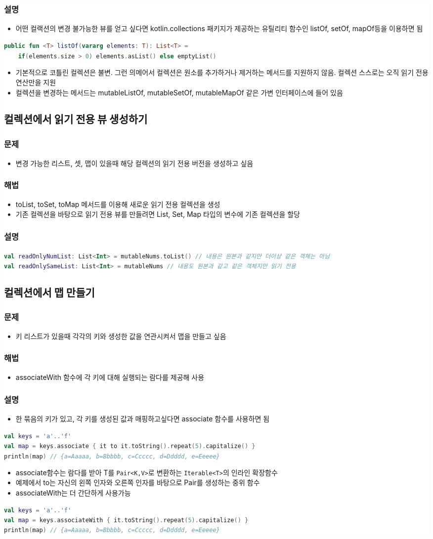 ### 설명
- 어떤 컬랙션의 변경 불가능한 뷰를 얻고 싶다면 kotlin.collections 패키지가 제공하는 유틸리티 함수인 listOf, setOf, mapOf등을 이용하면 됨

```kotlin
public fun <T> listOf(vararg elements: T): List<T> =
    if(elements.size > 0) elements.asList() else emptyList()
```

- 기본적으로 코틀린 컬렉션은 불변. 그런 의메어서 컬렉션은 원소를 추가하거나 제거하는 메서드를 지원하지 않음. 컬렉션 스스로는 오직 읽기 전용 연산만을 지원
- 컬렉션을 변경하는 메서드는 mutableListOf, mutableSetOf, mutableMapOf 같은 가변 인터페이스에 들어 있음

## 컬렉션에서 읽기 전용 뷰 생성하기

### 문제
- 변경 가능한 리스트, 셋, 맵이 있을때 해당 컬렉션의 읽기 전용 버전을 생성하고 싶음

### 해법
- toList, toSet, toMap 메서드를 이용해 새로운 읽기 전용 컬렉션을 생성
- 기존 컬렉션을 바탕으로 읽기 전용 뷰를 만들려면 List, Set, Map 타입의 변수에 기존 컬렉션을 할당

### 설명

```kotlin
val readOnlyNumList: List<Int> = mutableNums.toList() // 내용은 원본과 같지만 더이상 같은 객체는 아님
val readOnlySameList: List<Int> = mutableNums // 내용도 원본과 같고 같은 객체지만 읽기 전용
```

## 컬렉션에서 맵 만들기

### 문제
- 키 리스트가 있을때 각각의 키와 생성한 값을 연관시켜서 맵을 만들고 싶음

### 해법
- associateWith 함수에 각 키에 대해 실행되는 람다를 제공해 사용

### 설명
- 한 묶음의 키가 있고, 각 키를 생성된 값과 매핑하고싶다면 associate 함수를 사용하면 됨

```kotlin
val keys = 'a'..'f'
val map = keys.associate { it to it.toString().repeat(5).capitalize() }
println(map) // {a=Aaaaa, b=Bbbbb, c=Ccccc, d=Ddddd, e=Eeeee}
```

- associate함수는 람다를 받아 T를 ```Pair<K,V>```로 변환하는 ```Iterable<T>```의 인라인 확장함수
- 예제에서 to는 자신의 왼쪽 인자와 오른쪽 인자를 바탕으로 Pair를 생성하는 중위 함수
- associateWith는 더 간단하게 사용가능

```kotlin
val keys = 'a'..'f'
val map = keys.associateWith { it.toString().repeat(5).capitalize() }
println(map) // {a=Aaaaa, b=Bbbbb, c=Ccccc, d=Ddddd, e=Eeeee}
```
